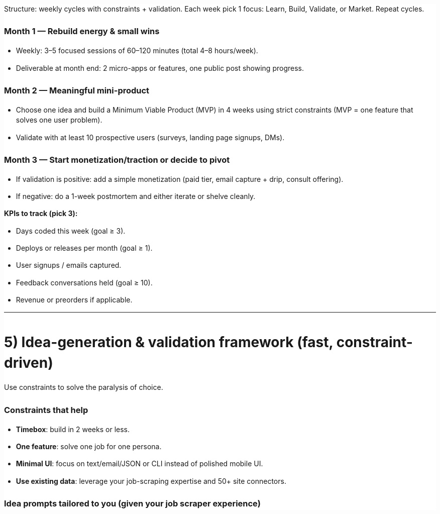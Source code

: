 Structure: weekly cycles with constraints + validation. Each week pick 1 focus: Learn, Build, Validate, or Market. Repeat cycles.

### Month 1 — Rebuild energy & small wins

- Weekly: 3–5 focused sessions of 60–120 minutes (total 4–8 hours/week).
    
- Deliverable at month end: 2 micro-apps or features, one public post showing progress.
    

### Month 2 — Meaningful mini-product

- Choose one idea and build a Minimum Viable Product (MVP) in 4 weeks using strict constraints (MVP = one feature that solves one user problem).
    
- Validate with at least 10 prospective users (surveys, landing page signups, DMs).
    

### Month 3 — Start monetization/traction or decide to pivot

- If validation is positive: add a simple monetization (paid tier, email capture + drip, consult offering).
    
- If negative: do a 1-week postmortem and either iterate or shelve cleanly.
    

**KPIs to track (pick 3):**

- Days coded this week (goal ≥ 3).
    
- Deploys or releases per month (goal ≥ 1).
    
- User signups / emails captured.
    
- Feedback conversations held (goal ≥ 10).
    
- Revenue or preorders if applicable.
    

---

# 5) Idea-generation & validation framework (fast, constraint-driven)

Use constraints to solve the paralysis of choice.

### Constraints that help

- **Timebox**: build in 2 weeks or less.
    
- **One feature**: solve one job for one persona.
    
- **Minimal UI**: focus on text/email/JSON or CLI instead of polished mobile UI.
    
- **Use existing data**: leverage your job-scraping expertise and 50+ site connectors.
    

### Idea prompts tailored to you (given your job scraper experience)
